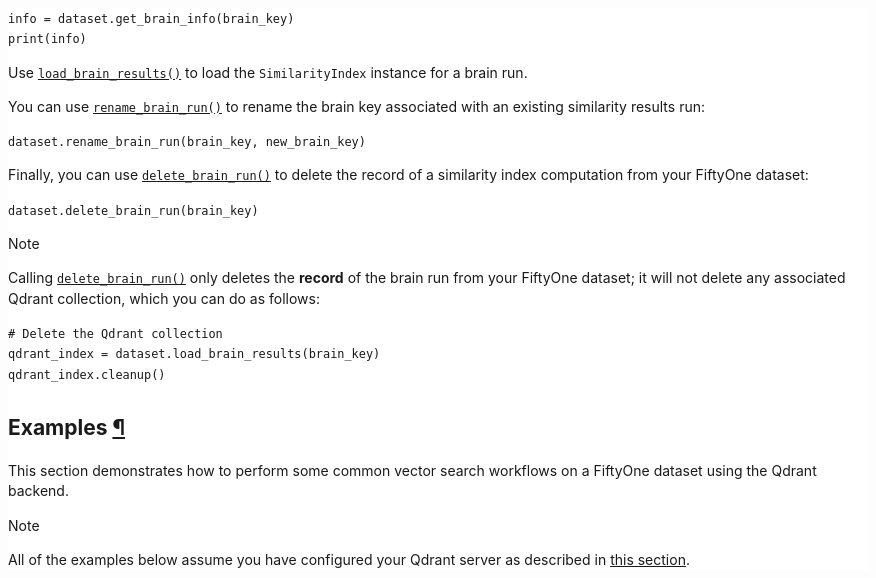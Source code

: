 ```
info = dataset.get_brain_info(brain_key)
print(info)

```

Use [`load_brain_results()`](../api/fiftyone.core.collections.html#fiftyone.core.collections.SampleCollection.load_brain_results "fiftyone.core.collections.SampleCollection.load_brain_results")
to load the `SimilarityIndex` instance for a brain run.

You can use
[`rename_brain_run()`](../api/fiftyone.core.collections.html#fiftyone.core.collections.SampleCollection.rename_brain_run "fiftyone.core.collections.SampleCollection.rename_brain_run")
to rename the brain key associated with an existing similarity results run:

```
dataset.rename_brain_run(brain_key, new_brain_key)

```

Finally, you can use
[`delete_brain_run()`](../api/fiftyone.core.collections.html#fiftyone.core.collections.SampleCollection.delete_brain_run "fiftyone.core.collections.SampleCollection.delete_brain_run")
to delete the record of a similarity index computation from your FiftyOne
dataset:

```
dataset.delete_brain_run(brain_key)

```

Note

Calling
[`delete_brain_run()`](../api/fiftyone.core.collections.html#fiftyone.core.collections.SampleCollection.delete_brain_run "fiftyone.core.collections.SampleCollection.delete_brain_run")
only deletes the **record** of the brain run from your FiftyOne dataset; it
will not delete any associated Qdrant collection, which you can do as
follows:

```
# Delete the Qdrant collection
qdrant_index = dataset.load_brain_results(brain_key)
qdrant_index.cleanup()

```

## Examples [¶](\#examples "Permalink to this headline")

This section demonstrates how to perform some common vector search workflows on
a FiftyOne dataset using the Qdrant backend.

Note

All of the examples below assume you have configured your Qdrant server
as described in [this section](#qdrant-setup).
